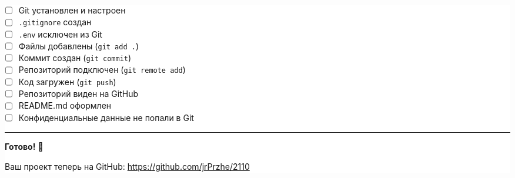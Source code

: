 - [ ] Git установлен и настроен
- [ ] `.gitignore` создан
- [ ] `.env` исключен из Git
- [ ] Файлы добавлены (`git add .`)
- [ ] Коммит создан (`git commit`)
- [ ] Репозиторий подключен (`git remote add`)
- [ ] Код загружен (`git push`)
- [ ] Репозиторий виден на GitHub
- [ ] README.md оформлен
- [ ] Конфиденциальные данные не попали в Git

---

**Готово!** 🎉

Ваш проект теперь на GitHub: https://github.com/jrPrzhe/2110


